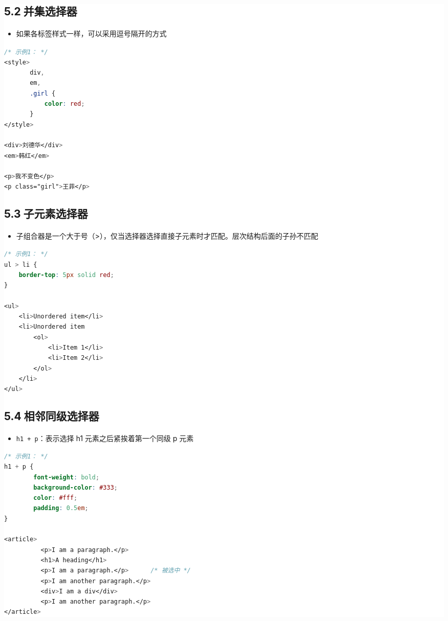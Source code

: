 ## 5.2 并集选择器

- 如果各标签样式一样，可以采用逗号隔开的方式

```css
/* 示例1： */
<style>
       div,
       em,
       .girl {
           color: red;
       }
</style>

<div>刘德华</div>
<em>韩红</em>

<p>我不变色</p>
<p class="girl">王菲</p>
```

## 5.3 子元素选择器

- 子组合器是一个大于号（>），仅当选择器选择直接子元素时才匹配。层次结构后面的子孙不匹配

```css
/* 示例1： */
ul > li {
    border-top: 5px solid red;
}

<ul>
    <li>Unordered item</li>
    <li>Unordered item
        <ol>
            <li>Item 1</li>
            <li>Item 2</li>
        </ol>
    </li>
</ul>
```

## 5.4 相邻同级选择器
+ `h1 + p`：表示选择 h1 元素之后紧挨着第一个同级 p 元素
```css
/* 示例1： */
h1 + p {
        font-weight: bold;
        background-color: #333;
        color: #fff;
        padding: 0.5em;
}

<article>
          <p>I am a paragraph.</p>
          <h1>A heading</h1>
          <p>I am a paragraph.</p>      /* 被选中 */
          <p>I am another paragraph.</p>
          <div>I am a div</div>
          <p>I am another paragraph.</p>
</article>
```
